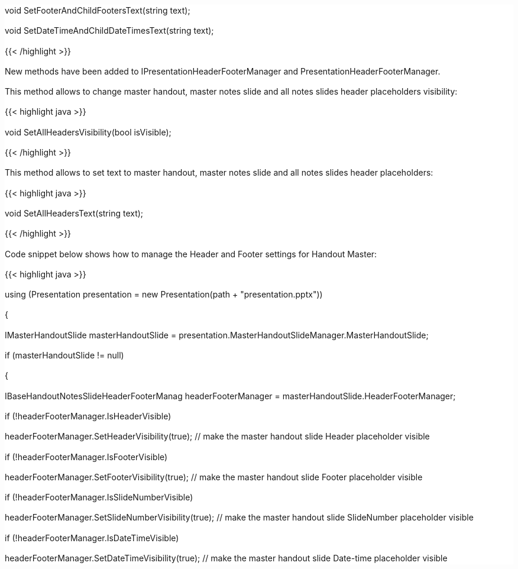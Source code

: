 void SetFooterAndChildFootersText(string text);

void SetDateTimeAndChildDateTimesText(string text);

{{< /highlight >}}

New methods have been added to IPresentationHeaderFooterManager and PresentationHeaderFooterManager.

This method allows to change master handout, master notes slide and all notes slides header placeholders visibility:

{{< highlight java >}}

 void SetAllHeadersVisibility(bool isVisible);

{{< /highlight >}}

This method allows to set text to master handout, master notes slide and all notes slides header placeholders:

{{< highlight java >}}

 void SetAllHeadersText(string text);

{{< /highlight >}}

Code snippet below shows how to manage the Header and Footer settings for Handout Master:

{{< highlight java >}}

 using (Presentation presentation = new Presentation(path + "presentation.pptx"))

{

IMasterHandoutSlide masterHandoutSlide = presentation.MasterHandoutSlideManager.MasterHandoutSlide;

if (masterHandoutSlide != null)

{

IBaseHandoutNotesSlideHeaderFooterManag headerFooterManager = masterHandoutSlide.HeaderFooterManager;

if (!headerFooterManager.IsHeaderVisible)

headerFooterManager.SetHeaderVisibility(true); // make the master handout slide Header placeholder visible

if (!headerFooterManager.IsFooterVisible)

headerFooterManager.SetFooterVisibility(true); // make the master handout slide Footer placeholder visible

if (!headerFooterManager.IsSlideNumberVisible)

headerFooterManager.SetSlideNumberVisibility(true); // make the master handout slide SlideNumber placeholder visible

if (!headerFooterManager.IsDateTimeVisible)

headerFooterManager.SetDateTimeVisibility(true); // make the master handout slide Date-time placeholder visible
